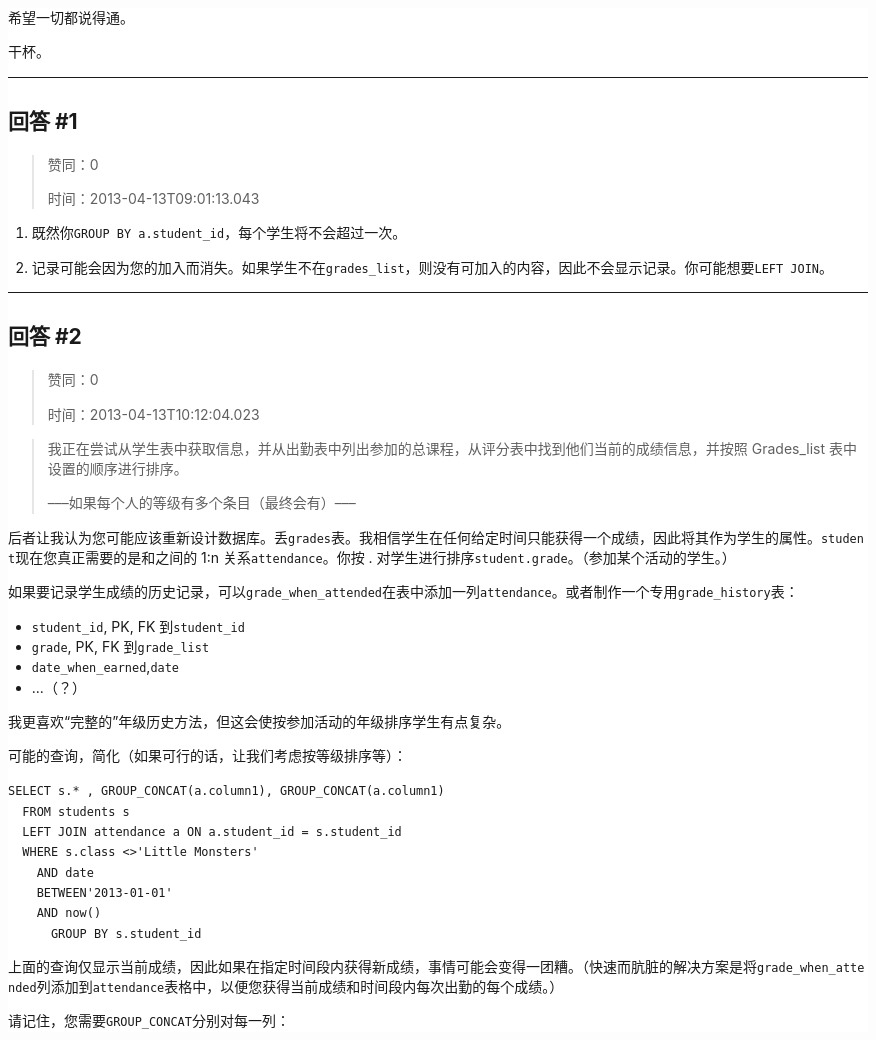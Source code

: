 希望一切都说得通。

干杯。

* * *

## 回答 #1

> 赞同：0
> 
> 时间：2013-04-13T09:01:13.043

1.  既然你`GROUP BY a.student_id`，每个学生将不会超过一次。

2.  记录可能会因为您的加入而消失。如果学生不在`grades_list`，则没有可加入的内容，因此不会显示记录。你可能想要`LEFT JOIN`。

* * *

## 回答 #2

> 赞同：0
> 
> 时间：2013-04-13T10:12:04.023

> 我正在尝试从学生表中获取信息，并从出勤表中列出参加的总课程，从评分表中找到他们当前的成绩信息，并按照 Grades_list 表中设置的顺序进行排序。
> 
> –––如果每个人的等级有多个条目（最终会有）–––</p>

后者让我认为您可能应该重新设计数据库。丢`grades`表。我相信学生在任何给定时间只能获得一个成绩，因此将其作为学生的属性。`student`现在您真正需要的是和之间的 1:n 关系`attendance`。你按 . 对学生进行排序`student.grade`。（参加某个活动的学生。）

如果要记录学生成绩的历史记录，可以`grade_when_attended`在表中添加一列`attendance`。或者制作一个专用`grade_history`表：

*   `student_id`, PK, FK 到`student_id`
*   `grade`, PK, FK 到`grade_list`
*   `date_when_earned`,`date`
*   ...（？）

我更喜欢“完整的”年级历史方法，但这会使按参加活动的年级排序学生有点复杂。

可能的查询，简化（如果可行的话，让我们考虑按等级排序等）：

```
SELECT s.* , GROUP_CONCAT(a.column1), GROUP_CONCAT(a.column1)
  FROM students s
  LEFT JOIN attendance a ON a.student_id = s.student_id
  WHERE s.class <>'Little Monsters'
    AND date
    BETWEEN'2013-01-01'
    AND now() 
      GROUP BY s.student_id 
```

上面的查询仅显示当前成绩，因此如果在指定时间段内获得新成绩，事情可能会变得一团糟。（快速而肮脏的解决方案是将`grade_when_attended`列添加到`attendance`表格中，以便您获得当前成绩和时间段内每次出勤的每个成绩。）

请记住，您需要`GROUP_CONCAT`分别对每一列：
